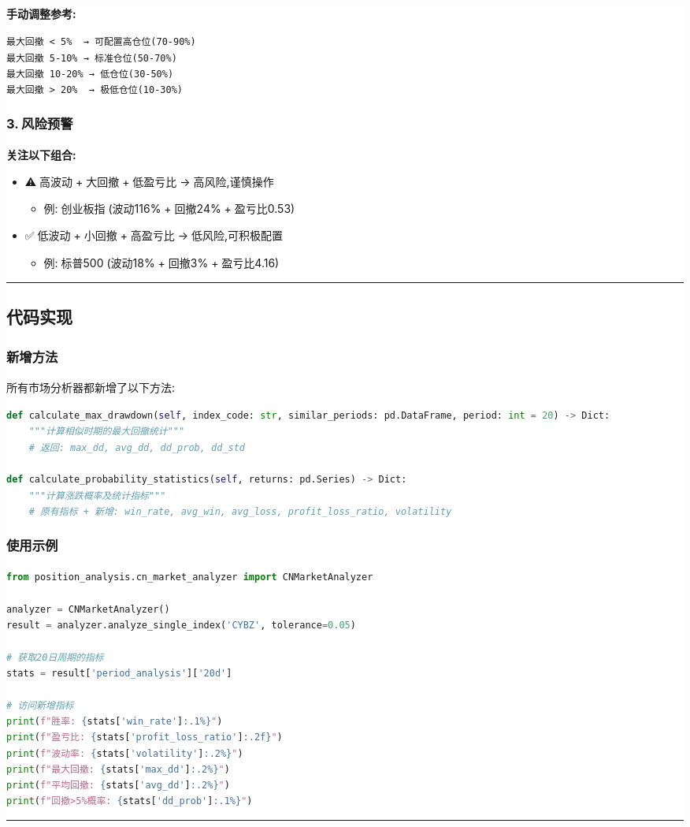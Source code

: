 **手动调整参考:**
```
最大回撤 < 5%  → 可配置高仓位(70-90%)
最大回撤 5-10% → 标准仓位(50-70%)
最大回撤 10-20% → 低仓位(30-50%)
最大回撤 > 20%  → 极低仓位(10-30%)
```

### 3. 风险预警

**关注以下组合:**
- ⚠️ 高波动 + 大回撤 + 低盈亏比 → 高风险,谨慎操作
  - 例: 创业板指 (波动116% + 回撤24% + 盈亏比0.53)

- ✅ 低波动 + 小回撤 + 高盈亏比 → 低风险,可积极配置
  - 例: 标普500 (波动18% + 回撤3% + 盈亏比4.16)

---

## 代码实现

### 新增方法

所有市场分析器都新增了以下方法:

```python
def calculate_max_drawdown(self, index_code: str, similar_periods: pd.DataFrame, period: int = 20) -> Dict:
    """计算相似时期的最大回撤统计"""
    # 返回: max_dd, avg_dd, dd_prob, dd_std

def calculate_probability_statistics(self, returns: pd.Series) -> Dict:
    """计算涨跌概率及统计指标"""
    # 原有指标 + 新增: win_rate, avg_win, avg_loss, profit_loss_ratio, volatility
```

### 使用示例

```python
from position_analysis.cn_market_analyzer import CNMarketAnalyzer

analyzer = CNMarketAnalyzer()
result = analyzer.analyze_single_index('CYBZ', tolerance=0.05)

# 获取20日周期的指标
stats = result['period_analysis']['20d']

# 访问新增指标
print(f"胜率: {stats['win_rate']:.1%}")
print(f"盈亏比: {stats['profit_loss_ratio']:.2f}")
print(f"波动率: {stats['volatility']:.2%}")
print(f"最大回撤: {stats['max_dd']:.2%}")
print(f"平均回撤: {stats['avg_dd']:.2%}")
print(f"回撤>5%概率: {stats['dd_prob']:.1%}")
```

---